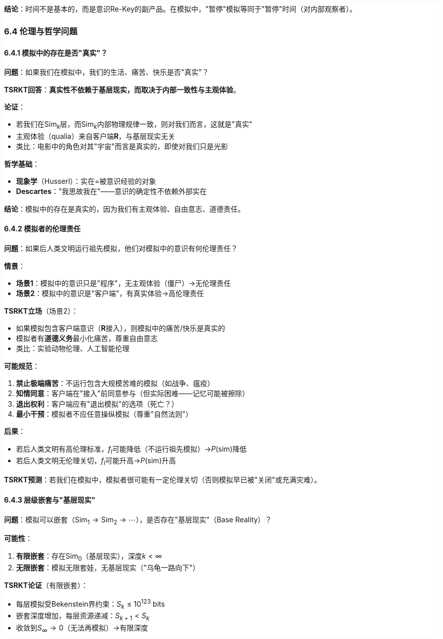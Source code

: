 **结论**：时间不是基本的，而是意识Re-Key的副产品。在模拟中，"暂停"模拟等同于"暂停"时间（对内部观察者）。

### 6.4 伦理与哲学问题

#### 6.4.1 模拟中的存在是否"真实"？

**问题**：如果我们在模拟中，我们的生活、痛苦、快乐是否"真实"？

**TSRKT回答**：**真实性不依赖于基层现实，而取决于内部一致性与主观体验**。

**论证**：
- 若我们在$\text{Sim}_k$层，而$\text{Sim}_k$内部物理规律一致，则对我们而言，这就是"真实"
- 主观体验（qualia）来自客户端$\mathbf{R}$，与基层现实无关
- 类比：电影中的角色对其"宇宙"而言是真实的，即使对我们只是光影

**哲学基础**：
- **现象学**（Husserl）：实在=被意识经验的对象
- **Descartes**："我思故我在"——意识的确定性不依赖外部实在

**结论**：模拟中的存在是真实的，因为我们有主观体验、自由意志、道德责任。

#### 6.4.2 模拟者的伦理责任

**问题**：如果后人类文明运行祖先模拟，他们对模拟中的意识有何伦理责任？

**情景**：
- **场景1**：模拟中的意识只是"程序"，无主观体验（僵尸）→无伦理责任
- **场景2**：模拟中的意识是"客户端"，有真实体验→高伦理责任

**TSRKT立场**（场景2）：
- 如果模拟包含客户端意识（$\mathbf{R}$接入），则模拟中的痛苦/快乐是真实的
- 模拟者有**道德义务**最小化痛苦，尊重自由意志
- 类比：实验动物伦理、人工智能伦理

**可能规范**：
1. **禁止极端痛苦**：不运行包含大规模苦难的模拟（如战争、瘟疫）
2. **知情同意**：客户端在"接入"前同意参与（但实际困难——记忆可能被擦除）
3. **退出权利**：客户端应有"退出模拟"的选项（死亡？）
4. **最小干预**：模拟者不应任意操纵模拟（尊重"自然法则"）

**后果**：
- 若后人类文明有高伦理标准，$f_I$可能降低（不运行祖先模拟）→$P(\text{sim})$降低
- 若后人类文明无伦理关切，$f_I$可能升高→$P(\text{sim})$升高

**TSRKT预测**：若我们在模拟中，模拟者很可能有一定伦理关切（否则模拟早已被"关闭"或充满灾难）。

#### 6.4.3 层级嵌套与"基层现实"

**问题**：模拟可以嵌套（$\text{Sim}_1 \to \text{Sim}_2 \to \cdots$），是否存在"基层现实"（Base Reality）？

**可能性**：
1. **有限嵌套**：存在$\text{Sim}_0$（基层现实），深度$k < \infty$
2. **无限嵌套**：模拟无限套娃，无基层现实（"乌龟一路向下"）

**TSRKT论证**（有限嵌套）：
- 每层模拟受Bekenstein界约束：$S_k \leq 10^{123}$ bits
- 嵌套深度增加，每层资源递减：$S_{k+1} < S_k$
- 收敛到$S_\infty \to 0$（无法再模拟）→有限深度
